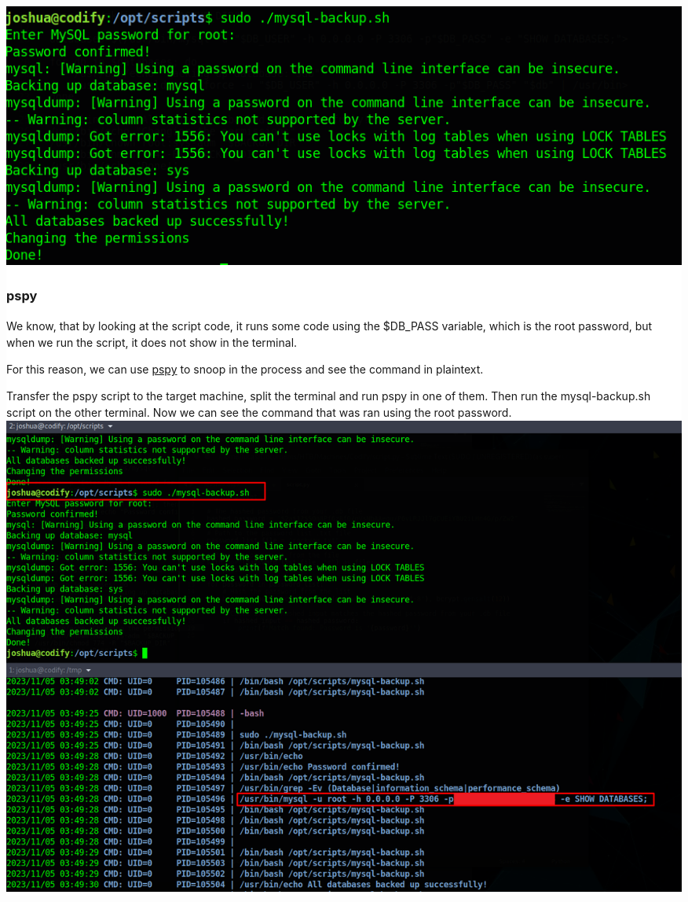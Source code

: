 ![](Codify/skippassword.png)

### pspy
We know, that by looking at the script code, it runs some code using the $DB_PASS variable, which is the root password, but when we run the script, it does not show in the terminal.

For this reason, we can use [pspy](https://github.com/DominicBreuker/pspy) to snoop in the process and see the command in plaintext.

Transfer the pspy script to the target machine, split the terminal and run pspy in one of them.
Then run the mysql-backup.sh script on the other terminal.
Now we can see the command that was ran using the root password.
![](Codify/rootpassword.png)
